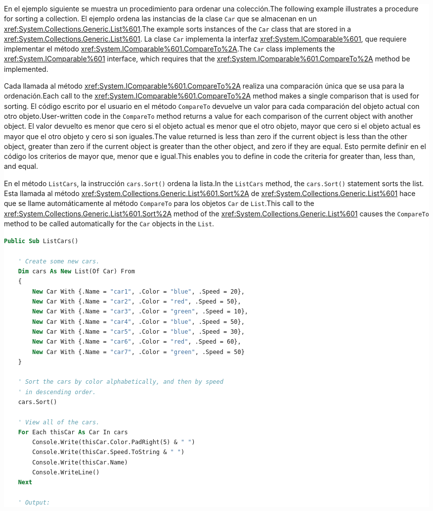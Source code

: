 <span data-ttu-id="1b986-196">En el ejemplo siguiente se muestra un procedimiento para ordenar una colección.</span><span class="sxs-lookup"><span data-stu-id="1b986-196">The following example illustrates a procedure for sorting a collection.</span></span> <span data-ttu-id="1b986-197">El ejemplo ordena las instancias de la clase `Car` que se almacenan en un <xref:System.Collections.Generic.List%601>.</span><span class="sxs-lookup"><span data-stu-id="1b986-197">The example sorts instances of the `Car` class that are stored in a <xref:System.Collections.Generic.List%601>.</span></span> <span data-ttu-id="1b986-198">La clase `Car` implementa la interfaz <xref:System.IComparable%601>, que requiere implementar el método <xref:System.IComparable%601.CompareTo%2A>.</span><span class="sxs-lookup"><span data-stu-id="1b986-198">The `Car` class implements the <xref:System.IComparable%601> interface, which requires that the <xref:System.IComparable%601.CompareTo%2A> method be implemented.</span></span>

<span data-ttu-id="1b986-199">Cada llamada al método <xref:System.IComparable%601.CompareTo%2A> realiza una comparación única que se usa para la ordenación.</span><span class="sxs-lookup"><span data-stu-id="1b986-199">Each call to the <xref:System.IComparable%601.CompareTo%2A> method makes a single comparison that is used for sorting.</span></span> <span data-ttu-id="1b986-200">El código escrito por el usuario en el método `CompareTo` devuelve un valor para cada comparación del objeto actual con otro objeto.</span><span class="sxs-lookup"><span data-stu-id="1b986-200">User-written code in the `CompareTo` method returns a value for each comparison of the current object with another object.</span></span> <span data-ttu-id="1b986-201">El valor devuelto es menor que cero si el objeto actual es menor que el otro objeto, mayor que cero si el objeto actual es mayor que el otro objeto y cero si son iguales.</span><span class="sxs-lookup"><span data-stu-id="1b986-201">The value returned is less than zero if the current object is less than the other object, greater than zero if the current object is greater than the other object, and zero if they are equal.</span></span> <span data-ttu-id="1b986-202">Esto permite definir en el código los criterios de mayor que, menor que e igual.</span><span class="sxs-lookup"><span data-stu-id="1b986-202">This enables you to define in code the criteria for greater than, less than, and equal.</span></span>

<span data-ttu-id="1b986-203">En el método `ListCars`, la instrucción `cars.Sort()` ordena la lista.</span><span class="sxs-lookup"><span data-stu-id="1b986-203">In the `ListCars` method, the `cars.Sort()` statement sorts the list.</span></span> <span data-ttu-id="1b986-204">Esta llamada al método <xref:System.Collections.Generic.List%601.Sort%2A> de <xref:System.Collections.Generic.List%601> hace que se llame automáticamente al método `CompareTo` para los objetos `Car` de `List`.</span><span class="sxs-lookup"><span data-stu-id="1b986-204">This call to the <xref:System.Collections.Generic.List%601.Sort%2A> method of the <xref:System.Collections.Generic.List%601> causes the `CompareTo` method to be called automatically for the `Car` objects in the `List`.</span></span>

```vb
Public Sub ListCars()

    ' Create some new cars.
    Dim cars As New List(Of Car) From
    {
        New Car With {.Name = "car1", .Color = "blue", .Speed = 20},
        New Car With {.Name = "car2", .Color = "red", .Speed = 50},
        New Car With {.Name = "car3", .Color = "green", .Speed = 10},
        New Car With {.Name = "car4", .Color = "blue", .Speed = 50},
        New Car With {.Name = "car5", .Color = "blue", .Speed = 30},
        New Car With {.Name = "car6", .Color = "red", .Speed = 60},
        New Car With {.Name = "car7", .Color = "green", .Speed = 50}
    }

    ' Sort the cars by color alphabetically, and then by speed
    ' in descending order.
    cars.Sort()

    ' View all of the cars.
    For Each thisCar As Car In cars
        Console.Write(thisCar.Color.PadRight(5) & " ")
        Console.Write(thisCar.Speed.ToString & " ")
        Console.Write(thisCar.Name)
        Console.WriteLine()
    Next

    ' Output:
```